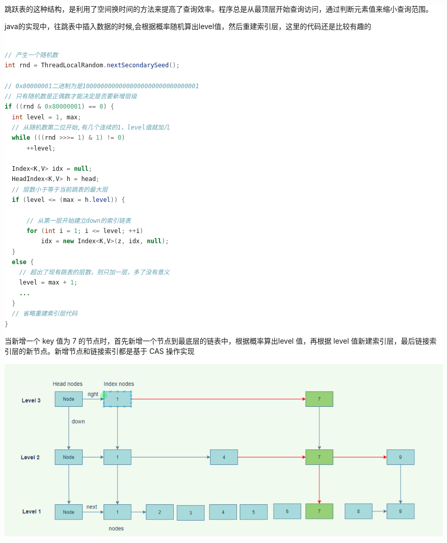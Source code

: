 跳跃表的这种结构，是利用了空间换时间的方法来提高了查询效率。程序总是从最顶层开始查询访问，通过判断元素值来缩小查询范围。

java的实现中，往跳表中插入数据的时候,会根据概率随机算出level值，然后重建索引层，这里的代码还是比较有趣的

```java

// 产生一个随机数
int rnd = ThreadLocalRandom.nextSecondarySeed();

// 0x80000001二进制为是‭10000000000000000000000000000001‬
// 只有随机数是正偶数才能决定是否要新增层级
if ((rnd & 0x80000001) == 0) {
  int level = 1, max;
  // 从随机数第二位开始,有几个连续的1，level值就加几
  while (((rnd >>>= 1) & 1) != 0)
      ++level;

  Index<K,V> idx = null;
  HeadIndex<K,V> h = head;
  // 层数小于等于当前跳表的最大层
  if (level <= (max = h.level)) {

      // 从第一层开始建立down的索引链表
      for (int i = 1; i <= level; ++i)
          idx = new Index<K,V>(z, idx, null);
  }
  else { 
    // 超出了现有跳表的层数，则只加一层，多了没有意义
    level = max + 1;
    ...
  }
  // 省略重建索引层代码
}
```
当新增一个 key 值为 7 的节点时，首先新增一个节点到最底层的链表中，根据概率算出level 值，再根据 level 值新建索引层，最后链接索引层的新节点。新增节点和链接索引都是基于 CAS 操作实现

![插入数据](/images/java/SkipedList-insertNode.png)
